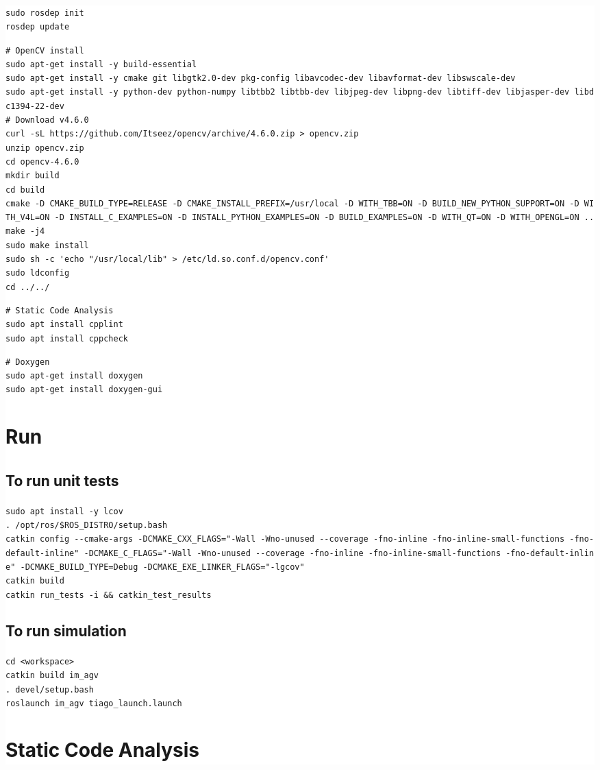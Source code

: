 ```
sudo rosdep init
rosdep update
```

```
# OpenCV install
sudo apt-get install -y build-essential
sudo apt-get install -y cmake git libgtk2.0-dev pkg-config libavcodec-dev libavformat-dev libswscale-dev
sudo apt-get install -y python-dev python-numpy libtbb2 libtbb-dev libjpeg-dev libpng-dev libtiff-dev libjasper-dev libdc1394-22-dev
# Download v4.6.0
curl -sL https://github.com/Itseez/opencv/archive/4.6.0.zip > opencv.zip
unzip opencv.zip
cd opencv-4.6.0
mkdir build
cd build
cmake -D CMAKE_BUILD_TYPE=RELEASE -D CMAKE_INSTALL_PREFIX=/usr/local -D WITH_TBB=ON -D BUILD_NEW_PYTHON_SUPPORT=ON -D WITH_V4L=ON -D INSTALL_C_EXAMPLES=ON -D INSTALL_PYTHON_EXAMPLES=ON -D BUILD_EXAMPLES=ON -D WITH_QT=ON -D WITH_OPENGL=ON ..
make -j4
sudo make install
sudo sh -c 'echo "/usr/local/lib" > /etc/ld.so.conf.d/opencv.conf'
sudo ldconfig
cd ../../
```

``` 
# Static Code Analysis
sudo apt install cpplint
sudo apt install cppcheck
```

```
# Doxygen
sudo apt-get install doxygen
sudo apt-get install doxygen-gui
```



# Run
## To run unit tests
```
sudo apt install -y lcov
. /opt/ros/$ROS_DISTRO/setup.bash
catkin config --cmake-args -DCMAKE_CXX_FLAGS="-Wall -Wno-unused --coverage -fno-inline -fno-inline-small-functions -fno-default-inline" -DCMAKE_C_FLAGS="-Wall -Wno-unused --coverage -fno-inline -fno-inline-small-functions -fno-default-inline" -DCMAKE_BUILD_TYPE=Debug -DCMAKE_EXE_LINKER_FLAGS="-lgcov"
catkin build
catkin run_tests -i && catkin_test_results
```
## To run simulation
```
cd <workspace>
catkin build im_agv
. devel/setup.bash
roslaunch im_agv tiago_launch.launch
```
# Static Code Analysis
```
```